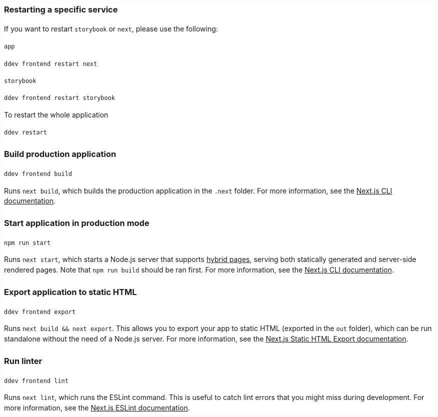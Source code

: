 ### Restarting a specific service
If you want to restart `storybook` or `next`, please use the following:

`app`
```bash
ddev frontend restart next
```
`storybook`
```bash
ddev frontend restart storybook
```

To restart the whole application

```bash
ddev restart
```

### Build production application

```bash
ddev frontend build
```
Runs `next build`, which builds the production application in the `.next` folder. For more information, see the [Next.js CLI documentation](https://nextjs.org/docs/api-reference/cli#build).

### Start application in production mode

```bash
npm run start
```

Runs `next start`, which starts a Node.js server that supports [hybrid pages](https://nextjs.org/docs/basic-features/pages), serving both statically generated and server-side rendered pages. Note that `npm run build` should be ran first. For more information, see the [Next.js CLI documentation](https://nextjs.org/docs/api-reference/cli#production).

### Export application to static HTML

```bash
ddev frontend export
```

Runs `next build && next export`. This allows you to export your app to static HTML (exported in the `out` folder), which can be run standalone without the need of a Node.js server. For more information, see the [Next.js Static HTML Export documentation](https://nextjs.org/docs/advanced-features/static-html-export).

### Run linter

```bash
ddev frontend lint
```

Runs `next lint`, which runs the ESLint command. This is useful to catch lint errors that you might miss during development. For more information, see the [Next.js ESLint documentation](https://nextjs.org/docs/basic-features/eslint).
